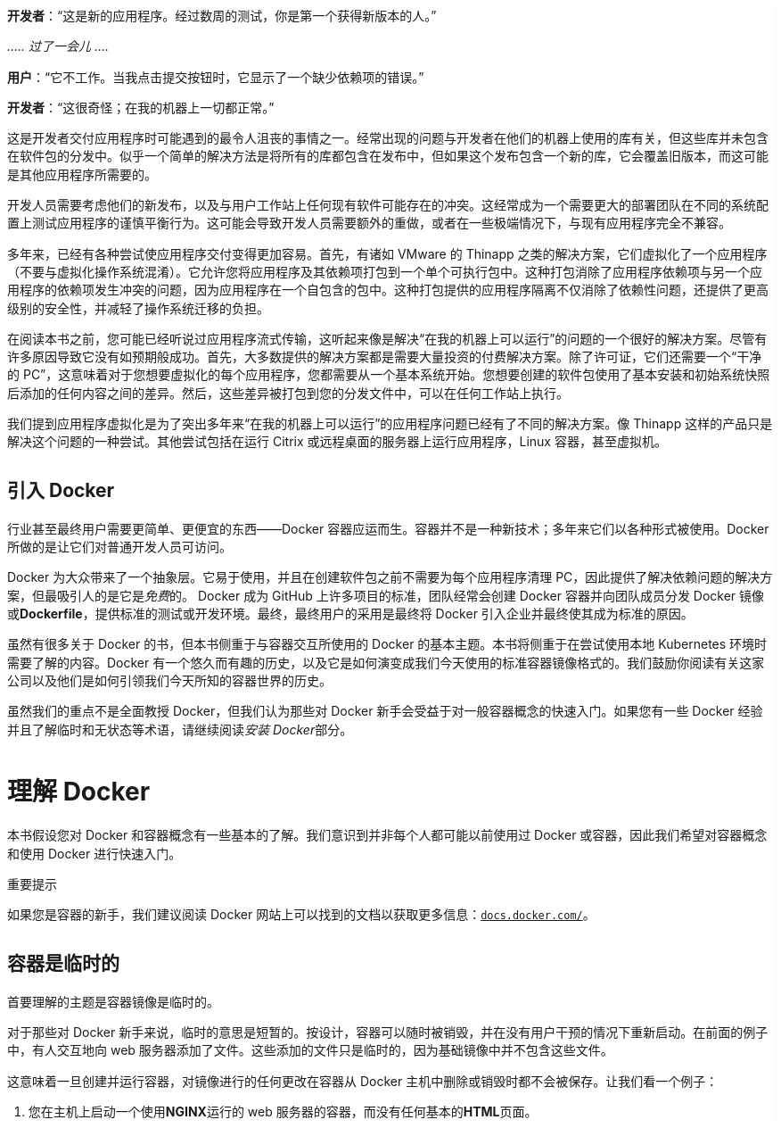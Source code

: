 **开发者**：“这是新的应用程序。经过数周的测试，你是第一个获得新版本的人。”

*….. 过了一会儿 ….*

**用户**：“它不工作。当我点击提交按钮时，它显示了一个缺少依赖项的错误。”

**开发者**：“这很奇怪；在我的机器上一切都正常。”

这是开发者交付应用程序时可能遇到的最令人沮丧的事情之一。经常出现的问题与开发者在他们的机器上使用的库有关，但这些库并未包含在软件包的分发中。似乎一个简单的解决方法是将所有的库都包含在发布中，但如果这个发布包含一个新的库，它会覆盖旧版本，而这可能是其他应用程序所需要的。

开发人员需要考虑他们的新发布，以及与用户工作站上任何现有软件可能存在的冲突。这经常成为一个需要更大的部署团队在不同的系统配置上测试应用程序的谨慎平衡行为。这可能会导致开发人员需要额外的重做，或者在一些极端情况下，与现有应用程序完全不兼容。

多年来，已经有各种尝试使应用程序交付变得更加容易。首先，有诸如 VMware 的 Thinapp 之类的解决方案，它们虚拟化了一个应用程序（不要与虚拟化操作系统混淆）。它允许您将应用程序及其依赖项打包到一个单个可执行包中。这种打包消除了应用程序依赖项与另一个应用程序的依赖项发生冲突的问题，因为应用程序在一个自包含的包中。这种打包提供的应用程序隔离不仅消除了依赖性问题，还提供了更高级别的安全性，并减轻了操作系统迁移的负担。

在阅读本书之前，您可能已经听说过应用程序流式传输，这听起来像是解决“在我的机器上可以运行”的问题的一个很好的解决方案。尽管有许多原因导致它没有如预期般成功。首先，大多数提供的解决方案都是需要大量投资的付费解决方案。除了许可证，它们还需要一个“干净的 PC”，这意味着对于您想要虚拟化的每个应用程序，您都需要从一个基本系统开始。您想要创建的软件包使用了基本安装和初始系统快照后添加的任何内容之间的差异。然后，这些差异被打包到您的分发文件中，可以在任何工作站上执行。

我们提到应用程序虚拟化是为了突出多年来“在我的机器上可以运行”的应用程序问题已经有了不同的解决方案。像 Thinapp 这样的产品只是解决这个问题的一种尝试。其他尝试包括在运行 Citrix 或远程桌面的服务器上运行应用程序，Linux 容器，甚至虚拟机。

## 引入 Docker

行业甚至最终用户需要更简单、更便宜的东西——Docker 容器应运而生。容器并不是一种新技术；多年来它们以各种形式被使用。Docker 所做的是让它们对普通开发人员可访问。

Docker 为大众带来了一个抽象层。它易于使用，并且在创建软件包之前不需要为每个应用程序清理 PC，因此提供了解决依赖问题的解决方案，但最吸引人的是它是*免费*的。 Docker 成为 GitHub 上许多项目的标准，团队经常会创建 Docker 容器并向团队成员分发 Docker 镜像或**Dockerfile**，提供标准的测试或开发环境。最终，最终用户的采用是最终将 Docker 引入企业并最终使其成为标准的原因。

虽然有很多关于 Docker 的书，但本书侧重于与容器交互所使用的 Docker 的基本主题。本书将侧重于在尝试使用本地 Kubernetes 环境时需要了解的内容。Docker 有一个悠久而有趣的历史，以及它是如何演变成我们今天使用的标准容器镜像格式的。我们鼓励你阅读有关这家公司以及他们是如何引领我们今天所知的容器世界的历史。

虽然我们的重点不是全面教授 Docker，但我们认为那些对 Docker 新手会受益于对一般容器概念的快速入门。如果您有一些 Docker 经验并且了解临时和无状态等术语，请继续阅读*安装 Docker*部分。

# 理解 Docker

本书假设您对 Docker 和容器概念有一些基本的了解。我们意识到并非每个人都可能以前使用过 Docker 或容器，因此我们希望对容器概念和使用 Docker 进行快速入门。

重要提示

如果您是容器的新手，我们建议阅读 Docker 网站上可以找到的文档以获取更多信息：[`docs.docker.com/`](https://docs.docker.com/)。

## 容器是临时的

首要理解的主题是容器镜像是临时的。

对于那些对 Docker 新手来说，临时的意思是短暂的。按设计，容器可以随时被销毁，并在没有用户干预的情况下重新启动。在前面的例子中，有人交互地向 web 服务器添加了文件。这些添加的文件只是临时的，因为基础镜像中并不包含这些文件。

这意味着一旦创建并运行容器，对镜像进行的任何更改在容器从 Docker 主机中删除或销毁时都不会被保存。让我们看一个例子：

1.  您在主机上启动一个使用**NGINX**运行的 web 服务器的容器，而没有任何基本的**HTML**页面。
